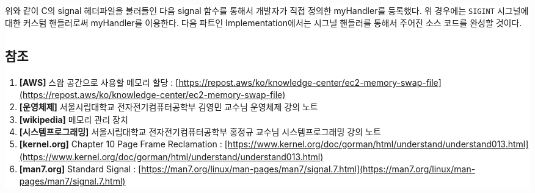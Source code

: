 위와 같이 C의 signal 헤더파일을 불러들인 다음 signal 함수를 통해서 개발자가 직접 정의한 myHandler를 등록했다. 위 경우에는 `SIGINT` 시그널에 대한 커스텀 핸들러로써 myHandler를 이용한다. 다음 파트인 Implementation에서는 시그널 핸들러를 통해서 주어진 소스 코드를 완성할 것이다.

## 참조

1. **[AWS]** 스왑 공간으로 사용할 메모리 할당 : [https://repost.aws/ko/knowledge-center/ec2-memory-swap-file](https://repost.aws/ko/knowledge-center/ec2-memory-swap-file)
2. **[운영체제]** 서울시립대학교 전자전기컴퓨터공학부 김영민 교수님 운영체제 강의 노트
3. **[wikipedia]** 메모리 관리 장치
4. **[시스템프로그래밍]** 서울시립대학교 전자전기컴퓨터공학부 홍정규 교수님 시스템프로그래밍 강의 노트
5. **[kernel.org]** Chapter 10 Page Frame Reclamation : [https://www.kernel.org/doc/gorman/html/understand/understand013.html](https://www.kernel.org/doc/gorman/html/understand/understand013.html)
6. **[man7.org]** Standard Signal : [https://man7.org/linux/man-pages/man7/signal.7.html](https://man7.org/linux/man-pages/man7/signal.7.html)
